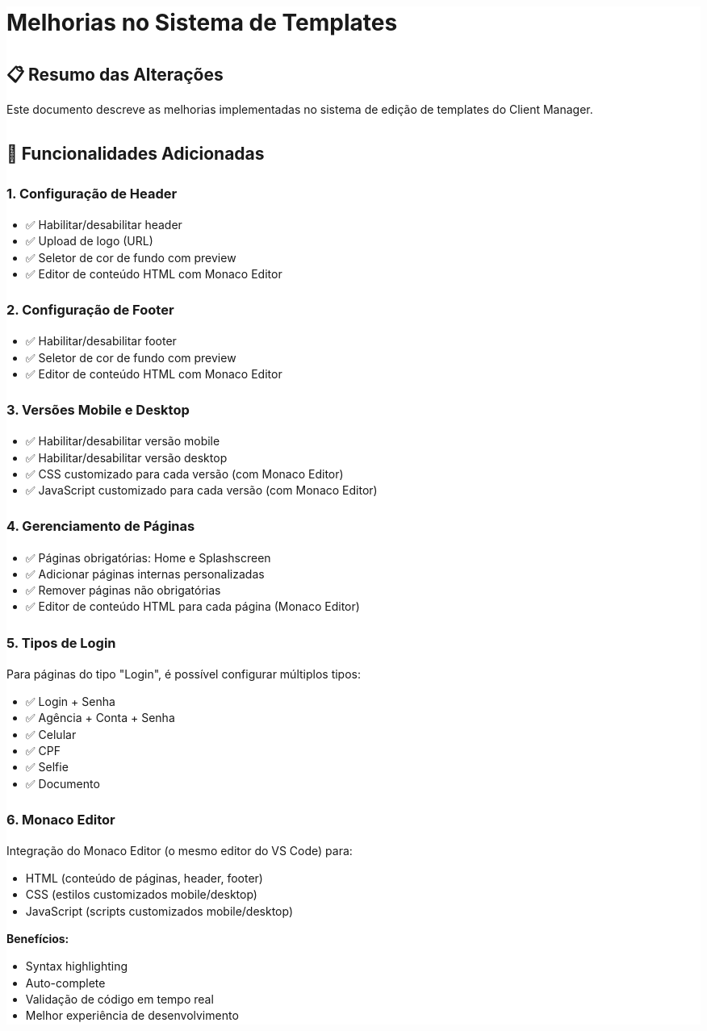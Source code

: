 # Melhorias no Sistema de Templates

## 📋 Resumo das Alterações

Este documento descreve as melhorias implementadas no sistema de edição de templates do Client Manager.

## 🎯 Funcionalidades Adicionadas

### 1. **Configuração de Header**
- ✅ Habilitar/desabilitar header
- ✅ Upload de logo (URL)
- ✅ Seletor de cor de fundo com preview
- ✅ Editor de conteúdo HTML com Monaco Editor

### 2. **Configuração de Footer**
- ✅ Habilitar/desabilitar footer
- ✅ Seletor de cor de fundo com preview
- ✅ Editor de conteúdo HTML com Monaco Editor

### 3. **Versões Mobile e Desktop**
- ✅ Habilitar/desabilitar versão mobile
- ✅ Habilitar/desabilitar versão desktop
- ✅ CSS customizado para cada versão (com Monaco Editor)
- ✅ JavaScript customizado para cada versão (com Monaco Editor)

### 4. **Gerenciamento de Páginas**
- ✅ Páginas obrigatórias: Home e Splashscreen
- ✅ Adicionar páginas internas personalizadas
- ✅ Remover páginas não obrigatórias
- ✅ Editor de conteúdo HTML para cada página (Monaco Editor)

### 5. **Tipos de Login**
Para páginas do tipo "Login", é possível configurar múltiplos tipos:
- ✅ Login + Senha
- ✅ Agência + Conta + Senha
- ✅ Celular
- ✅ CPF
- ✅ Selfie
- ✅ Documento

### 6. **Monaco Editor**
Integração do Monaco Editor (o mesmo editor do VS Code) para:
- HTML (conteúdo de páginas, header, footer)
- CSS (estilos customizados mobile/desktop)
- JavaScript (scripts customizados mobile/desktop)

**Benefícios:**
- Syntax highlighting
- Auto-complete
- Validação de código em tempo real
- Melhor experiência de desenvolvimento
